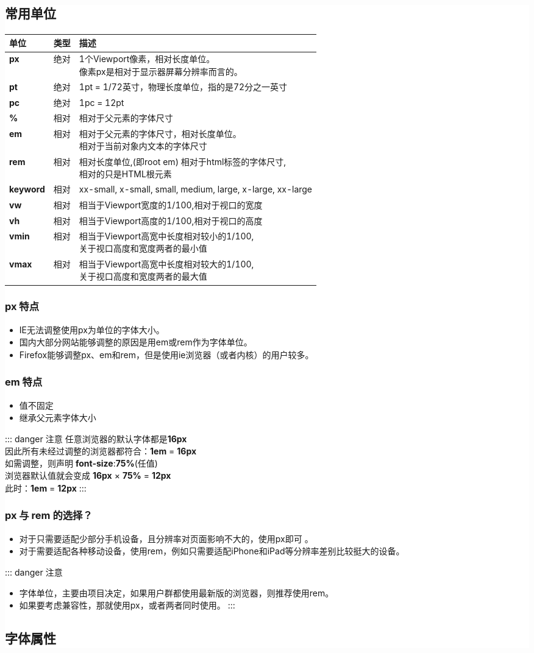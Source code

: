 ## 常用单位

| 单位        | 类型  | 描述                                                                       |
| :---------- | :---: | :------------------------------------------------------------------------- |
| **px**      | 绝对  | 1个Viewport像素，相对长度单位。<br>像素px是相对于显示器屏幕分辨率而言的。  |
| **pt**      | 绝对  | 1pt = 1/72英寸，物理长度单位，指的是72分之一英寸                           |
| **pc**      | 绝对  | 1pc = 12pt                                                                 |
| **%**       | 相对  | 相对于父元素的字体尺寸                                                     |
| **em**      | 相对  | 相对于父元素的字体尺寸，相对长度单位。<br>相对于当前对象内文本的字体尺寸   |
| **rem**     | 相对  | 相对长度单位,(即root em) 相对于html标签的字体尺寸,<br>相对的只是HTML根元素 |
| **keyword** | 相对  | xx-small, x-small, small, medium, large, x-large, xx-large                 |
| **vw**      | 相对  | 相当于Viewport宽度的1/100,相对于视口的宽度                                 |
| **vh**      | 相对  | 相当于Viewport高度的1/100,相对于视口的高度                                 |
| **vmin**    | 相对  | 相当于Viewport高宽中长度相对较小的1/100,<br>关于视口高度和宽度两者的最小值 |
| **vmax**    | 相对  | 相当于Viewport高宽中长度相对较大的1/100,<br>关于视口高度和宽度两者的最大值 |

### px 特点

- IE无法调整使用px为单位的字体大小。
- 国内大部分网站能够调整的原因是用em或rem作为字体单位。  
- Firefox能够调整px、em和rem，但是使用ie浏览器（或者内核）的用户较多。

### em 特点
- 值不固定
- 继承父元素字体大小
  
::: danger 注意
任意浏览器的默认字体都是**16px**   
因此所有未经过调整的浏览器都符合：**1em** = **16px**      
如需调整，则声明 **font-size**:**75%**(任值)   
浏览器默认值就会变成 **16px** × **75%** = **12px**    
此时：**1em** = **12px**
::: 


### px 与 rem 的选择？
- 对于只需要适配少部分手机设备，且分辨率对页面影响不大的，使用px即可 。
- 对于需要适配各种移动设备，使用rem，例如只需要适配iPhone和iPad等分辨率差别比较挺大的设备。

::: danger 注意
- 字体单位，主要由项目决定，如果用户群都使用最新版的浏览器，则推荐使用rem。
- 如果要考虑兼容性，那就使用px，或者两者同时使用。
::: 
## 字体属性
